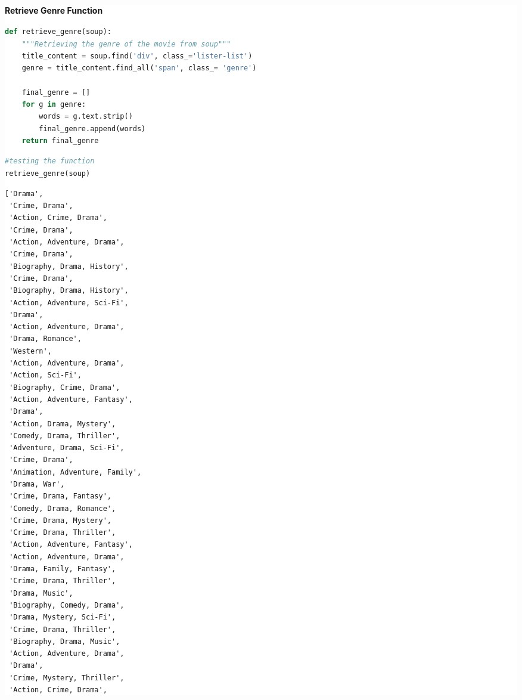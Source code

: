 
**Retrieve Genre Function**



```python
def retrieve_genre(soup):
    """Retrieving the genre of the movie from soup"""
    title_content = soup.find('div', class_='lister-list')
    genre = title_content.find_all('span', class_= 'genre')

    final_genre = []
    for g in genre:
        words = g.text.strip()
        final_genre.append(words)
    return final_genre
```


```python
#testing the function 
retrieve_genre(soup)
```




    ['Drama',
     'Crime, Drama',
     'Action, Crime, Drama',
     'Crime, Drama',
     'Action, Adventure, Drama',
     'Crime, Drama',
     'Biography, Drama, History',
     'Crime, Drama',
     'Biography, Drama, History',
     'Action, Adventure, Sci-Fi',
     'Drama',
     'Action, Adventure, Drama',
     'Drama, Romance',
     'Western',
     'Action, Adventure, Drama',
     'Action, Sci-Fi',
     'Biography, Crime, Drama',
     'Action, Adventure, Fantasy',
     'Drama',
     'Action, Drama, Mystery',
     'Comedy, Drama, Thriller',
     'Adventure, Drama, Sci-Fi',
     'Crime, Drama',
     'Animation, Adventure, Family',
     'Drama, War',
     'Crime, Drama, Fantasy',
     'Comedy, Drama, Romance',
     'Crime, Drama, Mystery',
     'Crime, Drama, Thriller',
     'Action, Adventure, Fantasy',
     'Action, Adventure, Drama',
     'Drama, Family, Fantasy',
     'Crime, Drama, Thriller',
     'Drama, Music',
     'Biography, Comedy, Drama',
     'Drama, Mystery, Sci-Fi',
     'Crime, Drama, Thriller',
     'Biography, Drama, Music',
     'Action, Adventure, Drama',
     'Drama',
     'Crime, Mystery, Thriller',
     'Action, Crime, Drama',